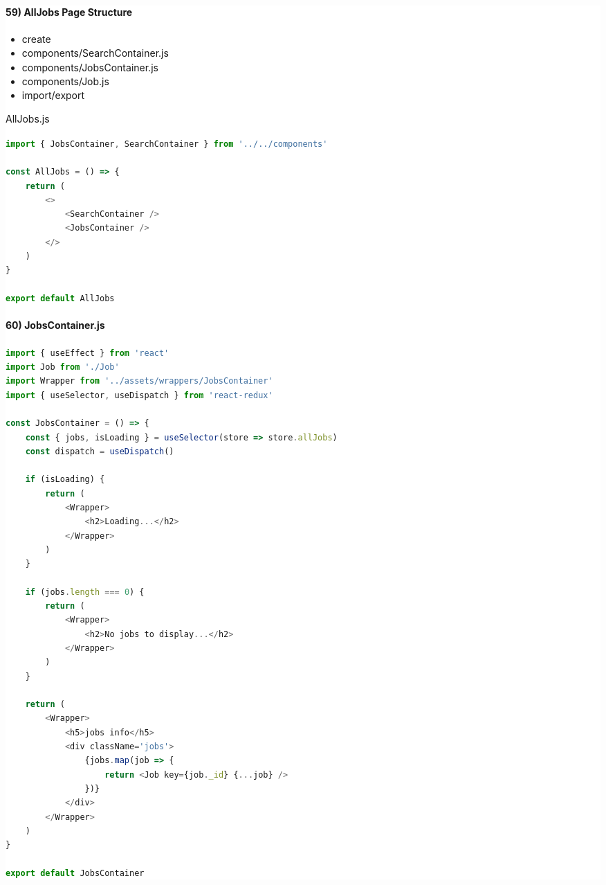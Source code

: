 #### 59) AllJobs Page Structure

- create
- components/SearchContainer.js
- components/JobsContainer.js
- components/Job.js
- import/export

AllJobs.js

```js
import { JobsContainer, SearchContainer } from '../../components'

const AllJobs = () => {
	return (
		<>
			<SearchContainer />
			<JobsContainer />
		</>
	)
}

export default AllJobs
```

#### 60) JobsContainer.js

```js
import { useEffect } from 'react'
import Job from './Job'
import Wrapper from '../assets/wrappers/JobsContainer'
import { useSelector, useDispatch } from 'react-redux'

const JobsContainer = () => {
	const { jobs, isLoading } = useSelector(store => store.allJobs)
	const dispatch = useDispatch()

	if (isLoading) {
		return (
			<Wrapper>
				<h2>Loading...</h2>
			</Wrapper>
		)
	}

	if (jobs.length === 0) {
		return (
			<Wrapper>
				<h2>No jobs to display...</h2>
			</Wrapper>
		)
	}

	return (
		<Wrapper>
			<h5>jobs info</h5>
			<div className='jobs'>
				{jobs.map(job => {
					return <Job key={job._id} {...job} />
				})}
			</div>
		</Wrapper>
	)
}

export default JobsContainer
```